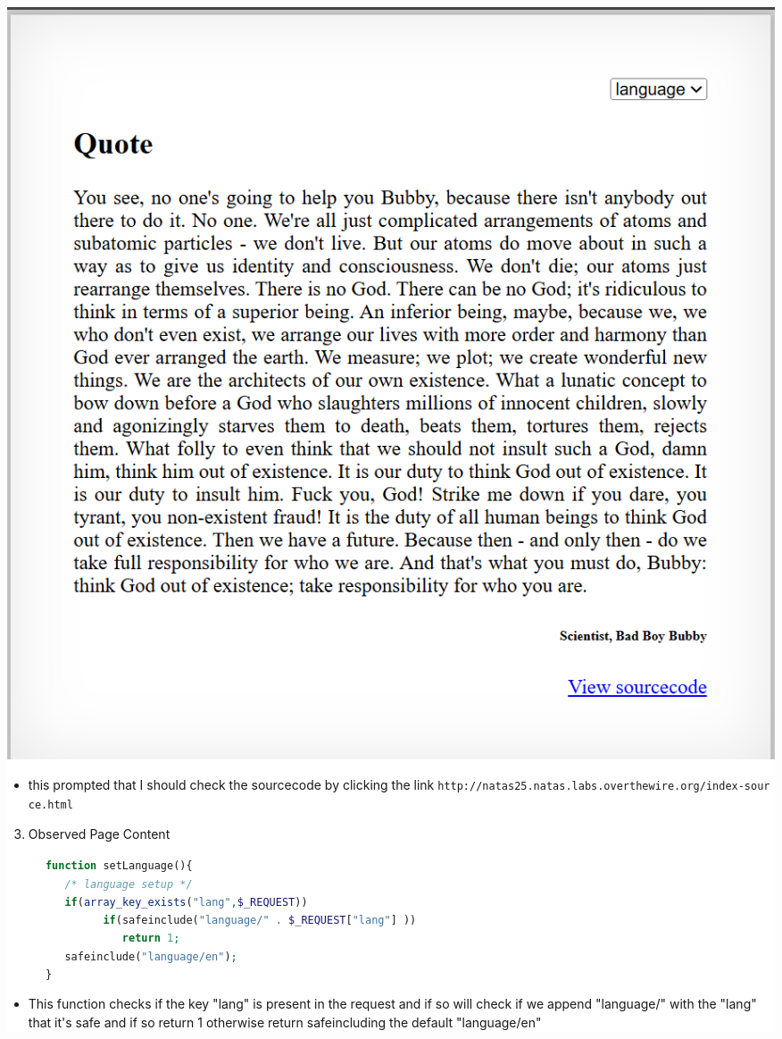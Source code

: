    ![alt text](image-33.png)
   
   - this prompted that I should check the sourcecode by clicking the link `http://natas25.natas.labs.overthewire.org/index-source.html`

3. Observed Page Content

```php
      function setLanguage(){
         /* language setup */
         if(array_key_exists("lang",$_REQUEST))
               if(safeinclude("language/" . $_REQUEST["lang"] ))
                  return 1;
         safeinclude("language/en"); 
      }
```
   - This function checks if the key "lang" is present in the request and if so will check if we append "language/" with the "lang" that it's safe and if so return 1 otherwise return safeincluding the default "language/en"
